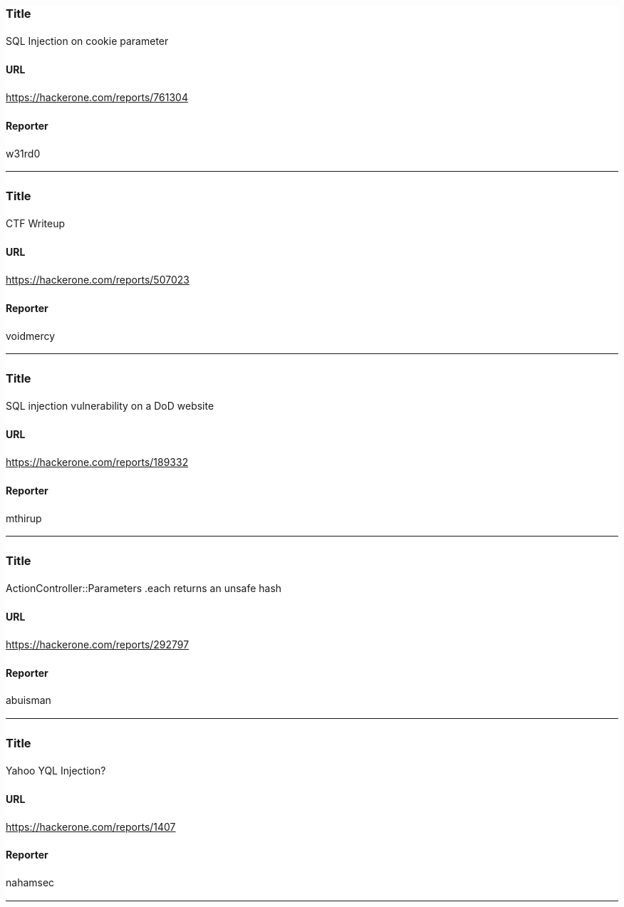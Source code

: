 
### Title
 SQL Injection on cookie parameter
#### URL 
https://hackerone.com/reports/761304
#### Reporter 
w31rd0

---


### Title
CTF Writeup
#### URL 
https://hackerone.com/reports/507023
#### Reporter 
voidmercy

---


### Title
SQL injection vulnerability on a DoD website
#### URL 
https://hackerone.com/reports/189332
#### Reporter 
mthirup

---


### Title
ActionController::Parameters .each returns an unsafe hash
#### URL 
https://hackerone.com/reports/292797
#### Reporter 
abuisman

---


### Title
Yahoo YQL Injection? 
#### URL 
https://hackerone.com/reports/1407
#### Reporter 
nahamsec

---
